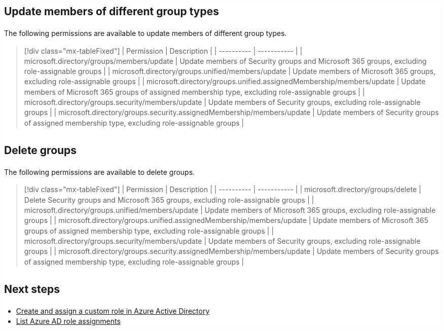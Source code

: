## Update members of different group types

The following permissions are available to update members of different group types.

> [!div class="mx-tableFixed"]
> | Permission | Description |
> | ---------- | ----------- |
> | microsoft.directory/groups/members/update | Update members of Security groups and Microsoft 365 groups, excluding role-assignable groups |
> | microsoft.directory/groups.unified/members/update | Update members of Microsoft 365 groups, excluding role-assignable groups |
> | microsoft.directory/groups.unified.assignedMembership/members/update | Update members of Microsoft 365 groups of assigned membership type, excluding role-assignable groups |
> | microsoft.directory/groups.security/members/update | Update members of Security groups, excluding role-assignable groups |
> | microsoft.directory/groups.security.assignedMembership/members/update | Update members of Security groups of assigned membership type, excluding role-assignable groups |
 
## Delete groups

The following permissions are available to delete groups.

> [!div class="mx-tableFixed"]
> | Permission | Description |
> | ---------- | ----------- |
> | microsoft.directory/groups/delete | Delete Security groups and Microsoft 365 groups, excluding role-assignable groups |
> | microsoft.directory/groups.unified/members/update | Update members of Microsoft 365 groups, excluding role-assignable groups |
> | microsoft.directory/groups.unified.assignedMembership/members/update | Update members of Microsoft 365 groups of assigned membership type, excluding role-assignable groups |
> | microsoft.directory/groups.security/members/update | Update members of Security groups, excluding role-assignable groups |
> | microsoft.directory/groups.security.assignedMembership/members/update | Update members of Security groups of assigned membership type, excluding role-assignable groups |

## Next steps

- [Create and assign a custom role in Azure Active Directory](custom-create.md)
- [List Azure AD role assignments](view-assignments.md)

